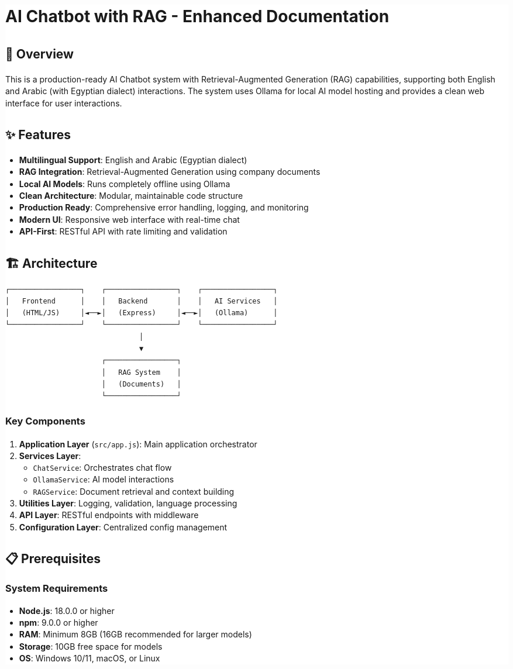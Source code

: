 # AI Chatbot with RAG - Enhanced Documentation

## 🚀 Overview

This is a production-ready AI Chatbot system with Retrieval-Augmented Generation (RAG) capabilities, supporting both English and Arabic (with Egyptian dialect) interactions. The system uses Ollama for local AI model hosting and provides a clean web interface for user interactions.

## ✨ Features

- **Multilingual Support**: English and Arabic (Egyptian dialect)
- **RAG Integration**: Retrieval-Augmented Generation using company documents
- **Local AI Models**: Runs completely offline using Ollama
- **Clean Architecture**: Modular, maintainable code structure
- **Production Ready**: Comprehensive error handling, logging, and monitoring
- **Modern UI**: Responsive web interface with real-time chat
- **API-First**: RESTful API with rate limiting and validation

## 🏗️ Architecture

```
┌─────────────────┐    ┌─────────────────┐    ┌─────────────────┐
│   Frontend      │    │   Backend       │    │   AI Services   │
│   (HTML/JS)     │◄──►│   (Express)     │◄──►│   (Ollama)      │
└─────────────────┘    └─────────────────┘    └─────────────────┘
                                │
                                ▼
                       ┌─────────────────┐
                       │   RAG System    │
                       │   (Documents)   │
                       └─────────────────┘
```

### Key Components

1. **Application Layer** (`src/app.js`): Main application orchestrator
2. **Services Layer**: 
   - `ChatService`: Orchestrates chat flow
   - `OllamaService`: AI model interactions
   - `RAGService`: Document retrieval and context building
3. **Utilities Layer**: Logging, validation, language processing
4. **API Layer**: RESTful endpoints with middleware
5. **Configuration Layer**: Centralized config management

## 📋 Prerequisites

### System Requirements
- **Node.js**: 18.0.0 or higher
- **npm**: 9.0.0 or higher
- **RAM**: Minimum 8GB (16GB recommended for larger models)
- **Storage**: 10GB free space for models
- **OS**: Windows 10/11, macOS, or Linux
